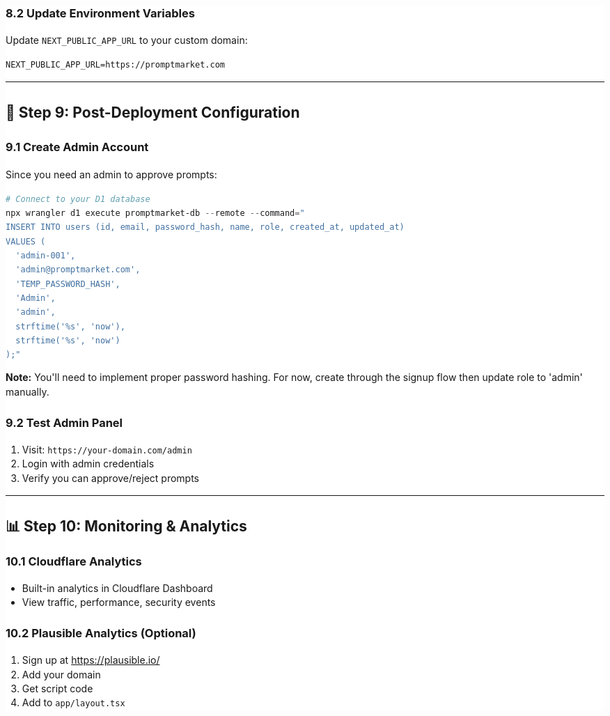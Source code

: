 ### 8.2 Update Environment Variables

Update `NEXT_PUBLIC_APP_URL` to your custom domain:
```env
NEXT_PUBLIC_APP_URL=https://promptmarket.com
```

---

## 🔧 Step 9: Post-Deployment Configuration

### 9.1 Create Admin Account

Since you need an admin to approve prompts:

```powershell
# Connect to your D1 database
npx wrangler d1 execute promptmarket-db --remote --command="
INSERT INTO users (id, email, password_hash, name, role, created_at, updated_at)
VALUES (
  'admin-001',
  'admin@promptmarket.com',
  'TEMP_PASSWORD_HASH',
  'Admin',
  'admin',
  strftime('%s', 'now'),
  strftime('%s', 'now')
);"
```

**Note:** You'll need to implement proper password hashing. For now, create through the signup flow then update role to 'admin' manually.

### 9.2 Test Admin Panel

1. Visit: `https://your-domain.com/admin`
2. Login with admin credentials
3. Verify you can approve/reject prompts

---

## 📊 Step 10: Monitoring & Analytics

### 10.1 Cloudflare Analytics

- Built-in analytics in Cloudflare Dashboard
- View traffic, performance, security events

### 10.2 Plausible Analytics (Optional)

1. Sign up at https://plausible.io/
2. Add your domain
3. Get script code
4. Add to `app/layout.tsx`
